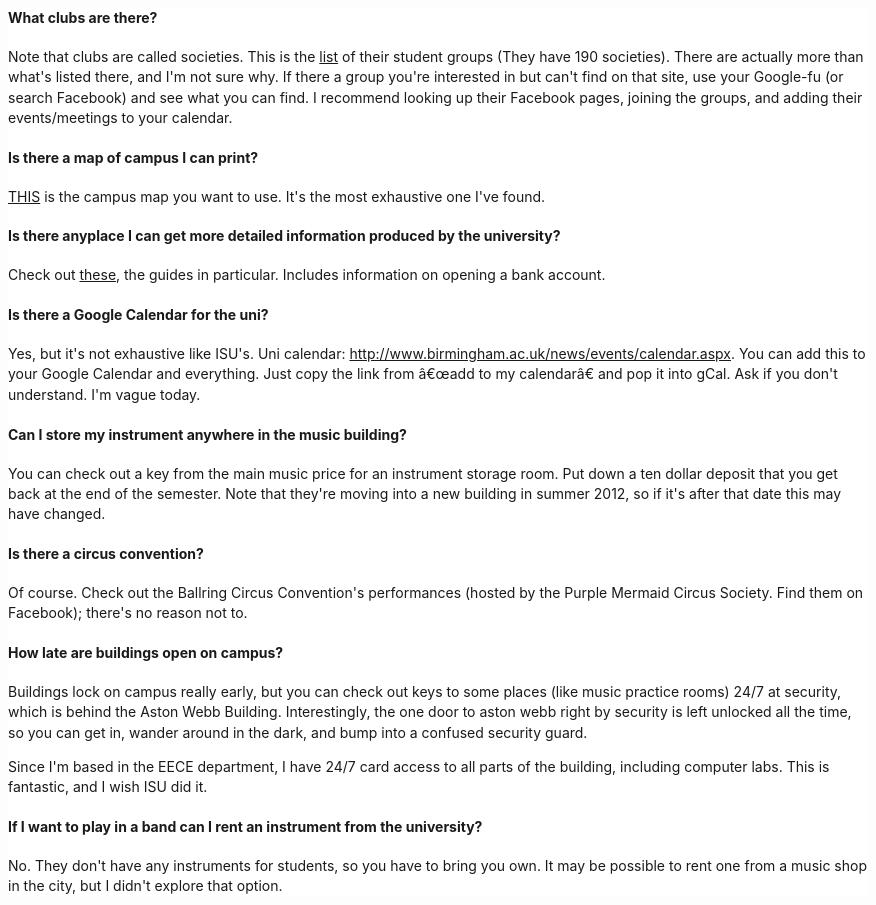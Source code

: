 #### What clubs are there?

Note that clubs are called societies. This is the [list](http://guildofstudents.com/content/196355/get_involved/student_groups/join_a_student_group/) of their student groups (They have 190 societies).
There are actually more than what's listed there, and I'm not sure why. If there a group you're interested in but can't find on that site, use your Google-fu (or search Facebook) and see what you can find. I recommend looking up their Facebook pages, joining the groups, and adding their events/meetings to your calendar.

#### Is there a map of campus I can print?

[THIS](http://www.bham.ac.uk/documents/B2661_edgbaston_all_zones3.pdf) is the campus map you want to use. It's the most exhaustive one I've found.

#### Is there anyplace I can get more detailed information produced by the university?

Check out [these](http://www.as.bham.ac.uk/studentlife/international/), the guides in particular. Includes information on opening a bank account.

#### Is there a Google Calendar for the uni?

Yes, but it's not exhaustive like ISU's. Uni calendar: http://www.birmingham.ac.uk/news/events/calendar.aspx. You can add this to your Google Calendar and everything. Just copy the link from â€œadd to my calendarâ€ and pop it into gCal. Ask if you don't understand. I'm vague today.

#### Can I store my instrument anywhere in the music building?

You can check out a key from the main music price for an instrument storage room. Put down a ten dollar deposit that you get back at the end of the semester. 
Note that they're moving into a new building in summer 2012, so if it's after that date this may have changed.

#### Is there a circus convention?

Of course. Check out the Ballring Circus Convention's performances (hosted by the Purple Mermaid Circus Society. Find them on Facebook); there's no reason not to.

#### How late are buildings open on campus?

Buildings lock on campus really early, but you can check out keys to some places (like music practice rooms) 24/7 at security, which is behind the Aston Webb Building. Interestingly, the one door to aston webb right by security is left unlocked all the time, so you can get in, wander around in the dark, and bump into a confused security guard.

Since I'm based in the EECE department, I have 24/7 card access to all parts of the building, including computer labs. This is fantastic, and I wish ISU did it.

#### If I want to play in a band can I rent an instrument from the university?

No. They don't have any instruments for students, so you have to bring you own. It may be possible to rent one from a music shop in the city, but I didn't explore that option.
